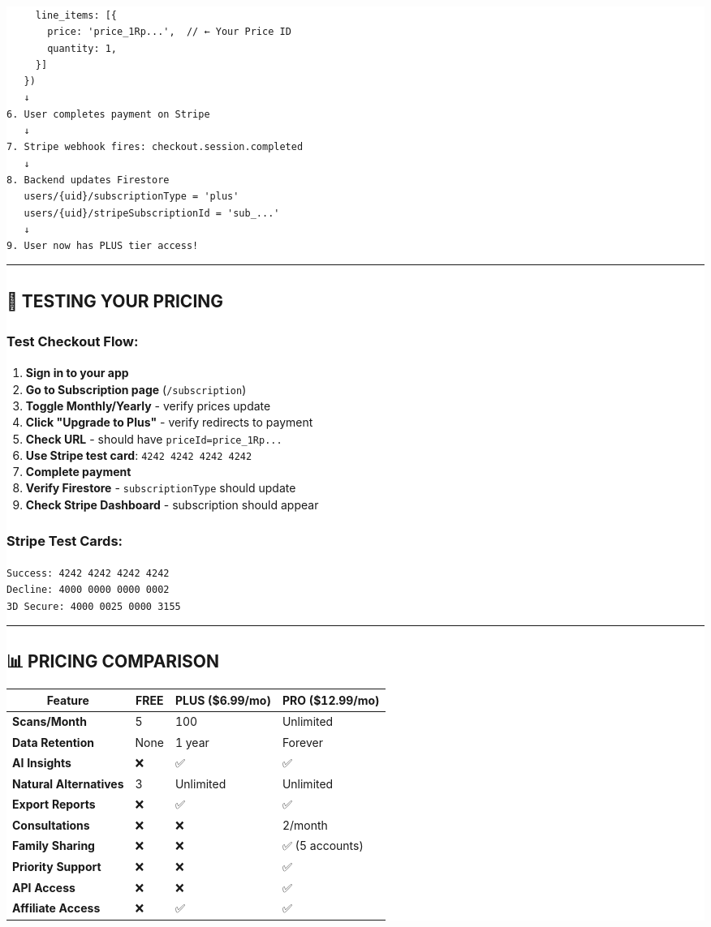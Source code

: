 ```
     line_items: [{
       price: 'price_1Rp...',  // ← Your Price ID
       quantity: 1,
     }]
   })
   ↓
6. User completes payment on Stripe
   ↓
7. Stripe webhook fires: checkout.session.completed
   ↓
8. Backend updates Firestore
   users/{uid}/subscriptionType = 'plus'
   users/{uid}/stripeSubscriptionId = 'sub_...'
   ↓
9. User now has PLUS tier access!
```

---

## 🧪 **TESTING YOUR PRICING**

### **Test Checkout Flow:**

1. **Sign in to your app**
2. **Go to Subscription page** (`/subscription`)
3. **Toggle Monthly/Yearly** - verify prices update
4. **Click "Upgrade to Plus"** - verify redirects to payment
5. **Check URL** - should have `priceId=price_1Rp...`
6. **Use Stripe test card**: `4242 4242 4242 4242`
7. **Complete payment**
8. **Verify Firestore** - `subscriptionType` should update
9. **Check Stripe Dashboard** - subscription should appear

### **Stripe Test Cards:**
```
Success: 4242 4242 4242 4242
Decline: 4000 0000 0000 0002
3D Secure: 4000 0025 0000 3155
```

---

## 📊 **PRICING COMPARISON**

| Feature | FREE | PLUS ($6.99/mo) | PRO ($12.99/mo) |
|---------|------|-----------------|-----------------|
| **Scans/Month** | 5 | 100 | Unlimited |
| **Data Retention** | None | 1 year | Forever |
| **AI Insights** | ❌ | ✅ | ✅ |
| **Natural Alternatives** | 3 | Unlimited | Unlimited |
| **Export Reports** | ❌ | ✅ | ✅ |
| **Consultations** | ❌ | ❌ | 2/month |
| **Family Sharing** | ❌ | ❌ | ✅ (5 accounts) |
| **Priority Support** | ❌ | ❌ | ✅ |
| **API Access** | ❌ | ❌ | ✅ |
| **Affiliate Access** | ❌ | ✅ | ✅ |